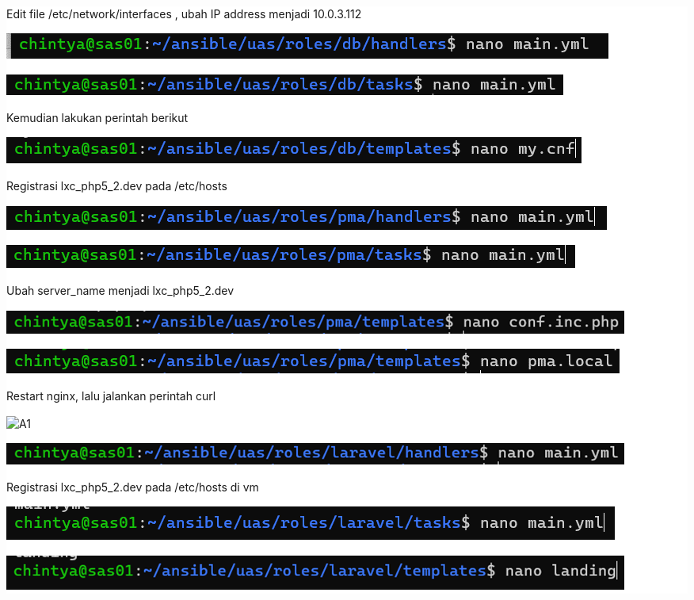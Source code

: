 Edit file /etc/network/interfaces , ubah IP address menjadi 10.0.3.112

![A1](asset/Picture3.png)

![A1](asset/Picture4.png)

Kemudian lakukan perintah berikut

![A1](asset/Picture5.png)

Registrasi lxc_php5_2.dev pada /etc/hosts

![A1](asset/Picture6.png)

![A1](asset/Picture7.png)

Ubah server_name menjadi lxc_php5_2.dev

![A1](asset/Picture8.png)

![A1](asset/Picture9.png)

Restart nginx, lalu jalankan perintah curl

![A1](asset/Picture10.png)

![A1](asset/Picture11.png)

Registrasi lxc_php5_2.dev pada /etc/hosts di vm

![A1](asset/Picture12.png)

![A1](asset/Picture13.png)
